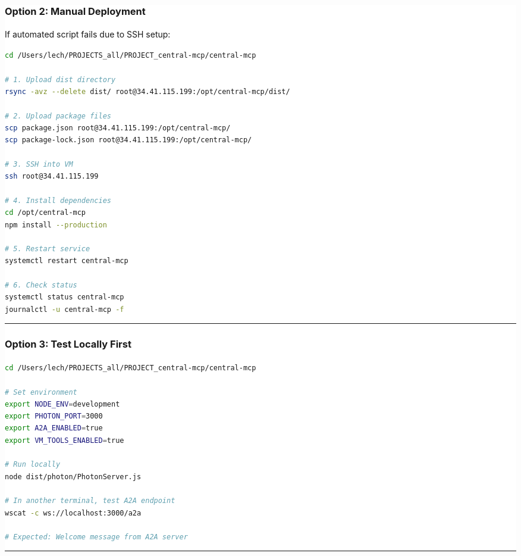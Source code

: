 
### Option 2: Manual Deployment

If automated script fails due to SSH setup:

```bash
cd /Users/lech/PROJECTS_all/PROJECT_central-mcp/central-mcp

# 1. Upload dist directory
rsync -avz --delete dist/ root@34.41.115.199:/opt/central-mcp/dist/

# 2. Upload package files
scp package.json root@34.41.115.199:/opt/central-mcp/
scp package-lock.json root@34.41.115.199:/opt/central-mcp/

# 3. SSH into VM
ssh root@34.41.115.199

# 4. Install dependencies
cd /opt/central-mcp
npm install --production

# 5. Restart service
systemctl restart central-mcp

# 6. Check status
systemctl status central-mcp
journalctl -u central-mcp -f
```

---

### Option 3: Test Locally First

```bash
cd /Users/lech/PROJECTS_all/PROJECT_central-mcp/central-mcp

# Set environment
export NODE_ENV=development
export PHOTON_PORT=3000
export A2A_ENABLED=true
export VM_TOOLS_ENABLED=true

# Run locally
node dist/photon/PhotonServer.js

# In another terminal, test A2A endpoint
wscat -c ws://localhost:3000/a2a

# Expected: Welcome message from A2A server
```

---
